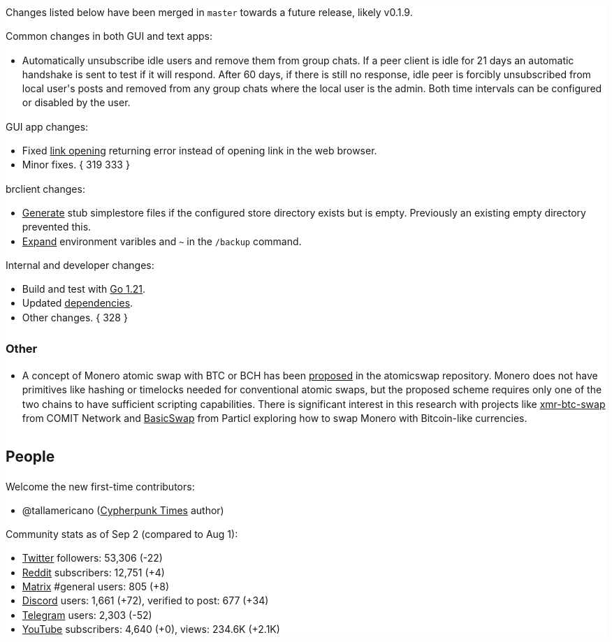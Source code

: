 Changes listed below have been merged in `master` towards a future release, likely v0.1.9.

Common changes in both GUI and text apps:

- Automatically unsubscribe idle users and remove them from group chats. If a peer client is idle for 21 days an automatic handshake is sent to test if it will respond. After 60 days, if there is still no response, idle peer is forcibly unsubscribed from local user's posts and removed from any group chats where the local user is the admin. Both time intervals can be configured or disabled by the user.

GUI app changes:

- Fixed [link opening](https://github.com/companyzero/bisonrelay/pull/318) returning error instead of opening link in the web browser.
- Minor fixes. { 319 333 }

brclient changes:

- [Generate](https://github.com/companyzero/bisonrelay/pull/332) stub simplestore files if the configured store directory exists but is empty. Previously an existing empty directory prevented this.
- [Expand](https://github.com/companyzero/bisonrelay/pull/330) environment varibles and `~` in the `/backup` command.

Internal and developer changes:

- Build and test with [Go 1.21](https://github.com/companyzero/bisonrelay/pull/315).
- Updated [dependencies](https://github.com/companyzero/bisonrelay/pull/312).
- Other changes. { 328 }


### Other

- A concept of Monero atomic swap with BTC or BCH has been [proposed](https://github.com/decred/atomicswap/issues/129) in the atomicswap repository. Monero does not have primitives like hashing or timelocks needed for conventional atomic swaps, but the proposed scheme requires only one of the two chains to have sufficient scripting capabilities. There is significant interest in this research with projects like [xmr-btc-swap](https://github.com/comit-network/xmr-btc-swap) from COMIT Network and [BasicSwap](https://particl.news/bidirectional-part-anon-and-xmr-atomic-swaps-now-live-on-basicswap-dex/) from Particl exploring how to swap Monero with Bitcoin-like currencies.


<a id="people" />

## People

Welcome the new first-time contributors:

- @tallamericano ([Cypherpunk Times](https://www.cypherpunktimes.com/author/tall/) author)

Community stats as of Sep 2 (compared to Aug 1):

- [Twitter](https://twitter.com/decredproject) followers: 53,306 (-22)
- [Reddit](https://www.reddit.com/r/decred/) subscribers: 12,751 (+4)
- [Matrix](https://chat.decred.org/) #general users: 805 (+8)
- [Discord](https://discord.gg/GJ2GXfz) users: 1,661 (+72), verified to post: 677 (+34)
- [Telegram](https://t.me/Decred) users: 2,303 (-52)
- [YouTube](https://www.youtube.com/decredchannel) subscribers: 4,640 (+0), views: 234.6K (+2.1K)
